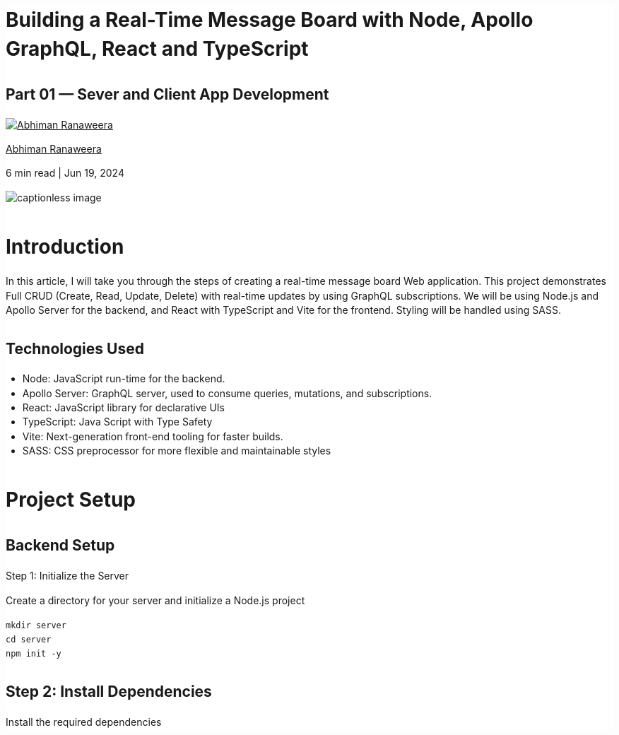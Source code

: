 # Building a Real-Time Message Board with Node, Apollo GraphQL, React and TypeScript

## Part 01 — Sever and Client App Development

[![Abhiman Ranaweera](https://miro.medium.com/v2/resize:fill:64:64/1*5csW6IzMy7Uq75Y-KjI36w.jpeg)](https://medium.com/@abhimanranaweera?source=post_page---byline--69daee76a957---------------------------------------)

[Abhiman Ranaweera](https://medium.com/@abhimanranaweera?source=post_page---byline--69daee76a957---------------------------------------)

6 min read | Jun 19, 2024

![captionless image](https://miro.medium.com/v2/resize:fit:1200/format:webp/1*7SiUVWFSTX1c8GBxepRuPg.gif)

# Introduction

In this article, I will take you through the steps of creating a real-time message board Web application. This project demonstrates Full CRUD (Create, Read, Update, Delete) with real-time updates by using GraphQL subscriptions. We will be using Node.js and Apollo Server for the backend, and React with TypeScript and Vite for the frontend. Styling will be handled using SASS.

## Technologies Used

- Node: JavaScript run-time for the backend.
- Apollo Server: GraphQL server, used to consume queries, mutations, and subscriptions.
- React: JavaScript library for declarative UIs
- TypeScript: Java Script with Type Safety
- Vite: Next-generation front-end tooling for faster builds.
- SASS: CSS preprocessor for more flexible and maintainable styles

# Project Setup

## Backend Setup

Step 1: Initialize the Server

Create a directory for your server and initialize a Node.js project

```
mkdir server
cd server
npm init -y
```

## Step 2: Install Dependencies

Install the required dependencies
